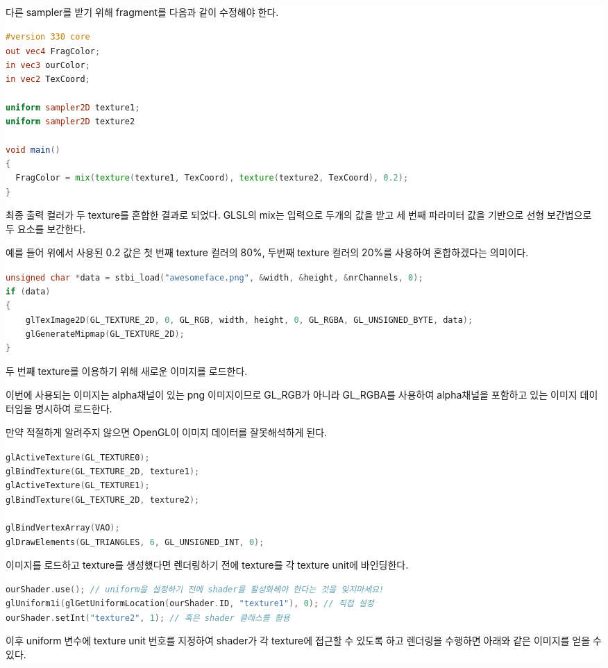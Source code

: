   다른 sampler를 받기 위해 fragment를 다음과 같이 수정해야 한다.

  ``` glsl
  #version 330 core
  out vec4 FragColor;
  in vec3 ourColor;
  in vec2 TexCoord;
  
  uniform sampler2D texture1;
  uniform sampler2D texture2
  
  void main()
  {
  	FragColor = mix(texture(texture1, TexCoord), texture(texture2, TexCoord), 0.2);
  }
  ```

  최종 출력 컬러가 두 texture를 혼합한 결과로 되었다.
  GLSL의 mix는 입력으로 두개의 값을 받고 세 번째 파라미터 값을 기반으로 선형 보간법으로 두 요소를 보간한다.

  예를 들어 위에서 사용된 0.2 값은 첫 번째 texture 컬러의 80%, 두번째 texture 컬러의 20%를 사용하여 혼합하겠다는 의미이다.

  ``` c++
  unsigned char *data = stbi_load("awesomeface.png", &width, &height, &nrChannels, 0);
  if (data)
  {
      glTexImage2D(GL_TEXTURE_2D, 0, GL_RGB, width, height, 0, GL_RGBA, GL_UNSIGNED_BYTE, data);
      glGenerateMipmap(GL_TEXTURE_2D);
  }
  ```

  두 번째 texture를 이용하기 위해 새로운 이미지를 로드한다.

  이번에 사용되는 이미지는 alpha채널이 있는 png 이미지이므로 GL_RGB가 아니라 GL_RGBA를 사용하여 alpha채널을 포함하고 있는 이미지 데이터임을 명시하여 로드한다.

  만약 적절하게 알려주지 않으면 OpenGL이 이미지 데이터를 잘못해석하게 된다.

  ``` c++
  glActiveTexture(GL_TEXTURE0);
  glBindTexture(GL_TEXTURE_2D, texture1);
  glActiveTexture(GL_TEXTURE1);
  glBindTexture(GL_TEXTURE_2D, texture2);
  
  glBindVertexArray(VAO);
  glDrawElements(GL_TRIANGLES, 6, GL_UNSIGNED_INT, 0); 
  ```

  이미지를 로드하고 texture를 생성했다면 렌더링하기 전에 texture를 각 texture unit에 바인딩한다.

  ``` c++
  ourShader.use(); // uniform을 설정하기 전에 shader를 활성화해야 한다는 것을 잊지마세요!  
  glUniform1i(glGetUniformLocation(ourShader.ID, "texture1"), 0); // 직접 설정
  ourShader.setInt("texture2", 1); // 혹은 shader 클래스를 활용
  ```

  이후 uniform 변수에 texture unit 번호를 지정하여 shader가 각 texture에 접근할 수 있도록 하고 렌더링을 수행하면 아래와 같은 이미지를 얻을 수 있다.
